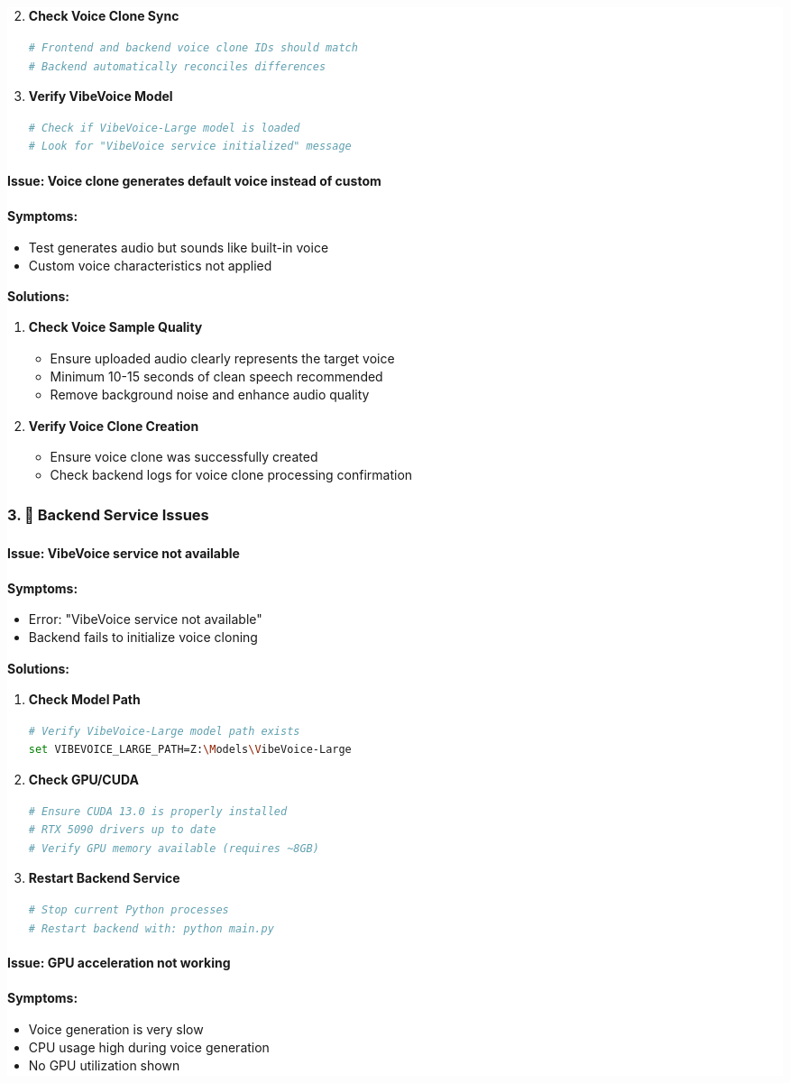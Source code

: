 2. **Check Voice Clone Sync**
   ```bash
   # Frontend and backend voice clone IDs should match
   # Backend automatically reconciles differences
   ```

3. **Verify VibeVoice Model**
   ```bash
   # Check if VibeVoice-Large model is loaded
   # Look for "VibeVoice service initialized" message
   ```

#### Issue: Voice clone generates default voice instead of custom
**Symptoms:**
- Test generates audio but sounds like built-in voice
- Custom voice characteristics not applied

**Solutions:**
1. **Check Voice Sample Quality**
   - Ensure uploaded audio clearly represents the target voice
   - Minimum 10-15 seconds of clean speech recommended
   - Remove background noise and enhance audio quality

2. **Verify Voice Clone Creation**
   - Ensure voice clone was successfully created
   - Check backend logs for voice clone processing confirmation

### 3. 🚀 Backend Service Issues

#### Issue: VibeVoice service not available
**Symptoms:**
- Error: "VibeVoice service not available" 
- Backend fails to initialize voice cloning

**Solutions:**
1. **Check Model Path**
   ```bash
   # Verify VibeVoice-Large model path exists
   set VIBEVOICE_LARGE_PATH=Z:\Models\VibeVoice-Large
   ```

2. **Check GPU/CUDA**
   ```bash
   # Ensure CUDA 13.0 is properly installed
   # RTX 5090 drivers up to date
   # Verify GPU memory available (requires ~8GB)
   ```

3. **Restart Backend Service**
   ```bash
   # Stop current Python processes
   # Restart backend with: python main.py
   ```

#### Issue: GPU acceleration not working
**Symptoms:**
- Voice generation is very slow
- CPU usage high during voice generation
- No GPU utilization shown
